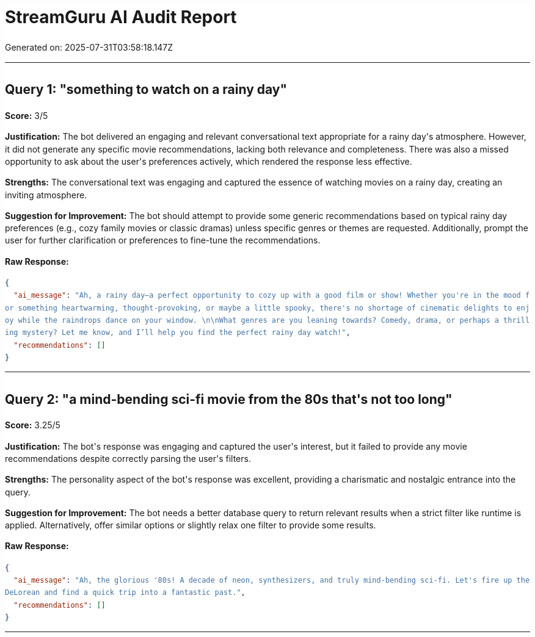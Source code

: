 # StreamGuru AI Audit Report

Generated on: 2025-07-31T03:58:18.147Z

---

## Query 1: "something to watch on a rainy day"

**Score:** 3/5

**Justification:** The bot delivered an engaging and relevant conversational text appropriate for a rainy day's atmosphere. However, it did not generate any specific movie recommendations, lacking both relevance and completeness. There was also a missed opportunity to ask about the user's preferences actively, which rendered the response less effective.

**Strengths:** The conversational text was engaging and captured the essence of watching movies on a rainy day, creating an inviting atmosphere.

**Suggestion for Improvement:** The bot should attempt to provide some generic recommendations based on typical rainy day preferences (e.g., cozy family movies or classic dramas) unless specific genres or themes are requested. Additionally, prompt the user for further clarification or preferences to fine-tune the recommendations.

**Raw Response:**
```json
{
  "ai_message": "Ah, a rainy day—a perfect opportunity to cozy up with a good film or show! Whether you're in the mood for something heartwarming, thought-provoking, or maybe a little spooky, there's no shortage of cinematic delights to enjoy while the raindrops dance on your window. \n\nWhat genres are you leaning towards? Comedy, drama, or perhaps a thrilling mystery? Let me know, and I’ll help you find the perfect rainy day watch!",
  "recommendations": []
}
```

---

## Query 2: "a mind-bending sci-fi movie from the 80s that's not too long"

**Score:** 3.25/5

**Justification:** The bot's response was engaging and captured the user's interest, but it failed to provide any movie recommendations despite correctly parsing the user's filters.

**Strengths:** The personality aspect of the bot's response was excellent, providing a charismatic and nostalgic entrance into the query.

**Suggestion for Improvement:** The bot needs a better database query to return relevant results when a strict filter like runtime is applied. Alternatively, offer similar options or slightly relax one filter to provide some results.

**Raw Response:**
```json
{
  "ai_message": "Ah, the glorious '80s! A decade of neon, synthesizers, and truly mind-bending sci-fi. Let's fire up the DeLorean and find a quick trip into a fantastic past.",
  "recommendations": []
}
```

---